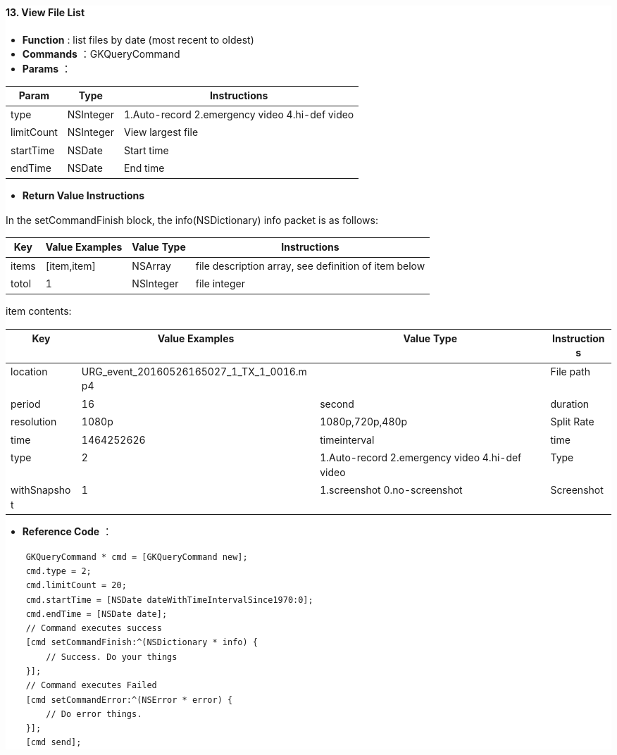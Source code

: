 #### 13. View File List
- **Function** : list files by date (most recent to oldest)
- **Commands** ：GKQueryCommand
- **Params** ：

| Param      | Type      | Instructions                             |
| ---------- | --------- | ---------------------------------------- |
| type       | NSInteger | 1.Auto-record 2.emergency video  4.hi-def video |
| limitCount | NSInteger | View largest file                        |
| startTime  | NSDate    | Start time                               |
| endTime    | NSDate    | End time                                 |

- **Return Value Instructions**


In the setCommandFinish block, the info(NSDictionary) info packet is as follows:

| Key   | Value Examples | Value Type | Instructions                             |
| ----- | -------------- | ---------- | ---------------------------------------- |
| items | [item,item]    | NSArray    | file description array, see definition of item below |
| totol | 1              | NSInteger  | file integer                             |

item contents:

| Key          | Value Examples                           | Value Type                               | Instructions |
| ------------ | ---------------------------------------- | ---------------------------------------- | ------------ |
| location     | URG_event_20160526165027_1_TX_1_0016.mp4 |                                          | File path    |
| period       | 16                                       | second                                   | duration     |
| resolution   | 1080p                                    | 1080p,720p,480p                          | Split Rate   |
| time         | 1464252626                               | timeinterval                             | time         |
| type         | 2                                        | 1.Auto-record 2.emergency video  4.hi-def video | Type         |
| withSnapshot | 1                                        | 1.screenshot 0.no-screenshot             | Screenshot   |

- **Reference Code** ：

```
    GKQueryCommand * cmd = [GKQueryCommand new];
    cmd.type = 2;
    cmd.limitCount = 20;
    cmd.startTime = [NSDate dateWithTimeIntervalSince1970:0];
    cmd.endTime = [NSDate date];
    // Command executes success    
    [cmd setCommandFinish:^(NSDictionary * info) {
    	// Success. Do your things    	
    }];
    // Command executes Failed
    [cmd setCommandError:^(NSError * error) {
        // Do error things.
    }];
    [cmd send];
```
